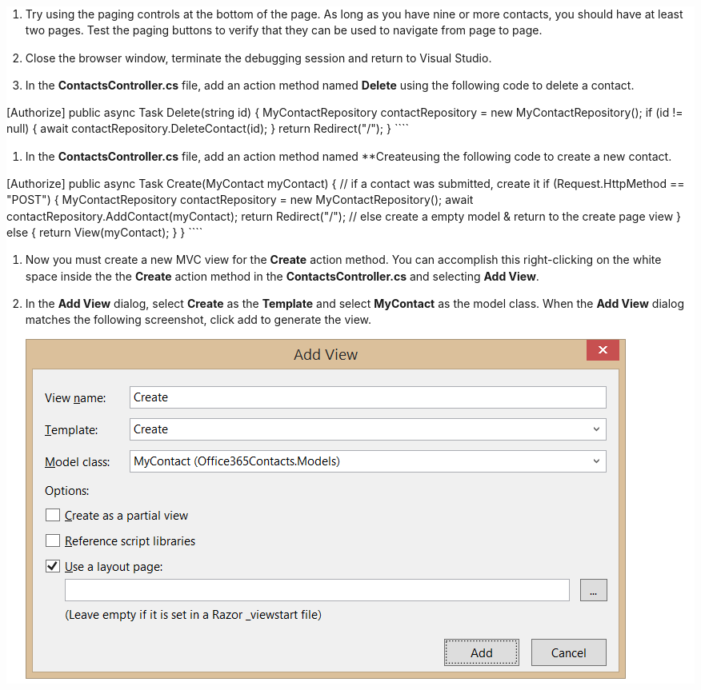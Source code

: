 1. Try using the paging controls at the bottom of the page. As long as you have nine or more contacts, you should have at least two pages. Test the paging buttons to verify that they can be used to navigate from page to page.
1. Close the browser window, terminate the debugging session and return to Visual Studio.
1. In the **ContactsController.cs** file, add an action method named **Delete** using the following code to delete a contact.

	````c#
  [Authorize]
  public async Task<ActionResult> Delete(string id) {
    MyContactRepository contactRepository = new MyContactRepository();
    if (id != null) {
      await contactRepository.DeleteContact(id);
    }
    return Redirect("/");
  }
	````

1. In the **ContactsController.cs** file, add an action method named **Createusing the following code to create a new contact.

	````c#
  [Authorize]
  public async Task<ActionResult> Create(MyContact myContact) {
    // if a contact was submitted, create it
    if (Request.HttpMethod == "POST") {
      MyContactRepository contactRepository = new MyContactRepository();
      await contactRepository.AddContact(myContact);
      return Redirect("/");
      // else create a empty model & return to the create page view
    } else {
      return View(myContact);
    }
  }
	````

1. Now you must create a new MVC view for the **Create** action method. You can accomplish this right-clicking on the white space inside the the **Create** action method in the **ContactsController.cs** and selecting **Add View**.
1. In the **Add View** dialog, select **Create** as the **Template** and select **MyContact** as the model class. When the **Add View** dialog matches the following screenshot, click add to generate the view.  

	![](Images/10.png)